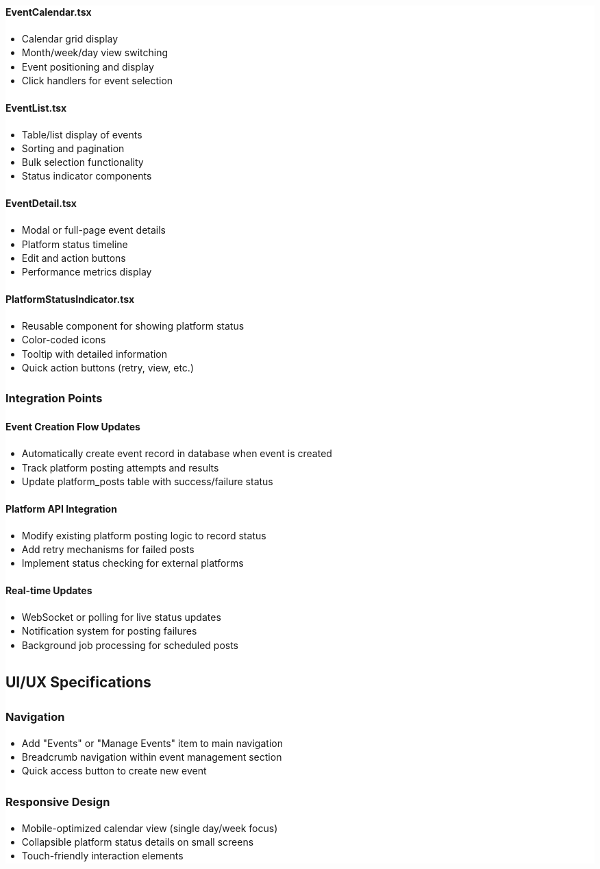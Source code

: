 #### EventCalendar.tsx
- Calendar grid display
- Month/week/day view switching
- Event positioning and display
- Click handlers for event selection

#### EventList.tsx
- Table/list display of events
- Sorting and pagination
- Bulk selection functionality
- Status indicator components

#### EventDetail.tsx
- Modal or full-page event details
- Platform status timeline
- Edit and action buttons
- Performance metrics display

#### PlatformStatusIndicator.tsx
- Reusable component for showing platform status
- Color-coded icons
- Tooltip with detailed information
- Quick action buttons (retry, view, etc.)

### Integration Points

#### Event Creation Flow Updates
- Automatically create event record in database when event is created
- Track platform posting attempts and results
- Update platform_posts table with success/failure status

#### Platform API Integration
- Modify existing platform posting logic to record status
- Add retry mechanisms for failed posts
- Implement status checking for external platforms

#### Real-time Updates
- WebSocket or polling for live status updates
- Notification system for posting failures
- Background job processing for scheduled posts

## UI/UX Specifications

### Navigation
- Add "Events" or "Manage Events" item to main navigation
- Breadcrumb navigation within event management section
- Quick access button to create new event

### Responsive Design
- Mobile-optimized calendar view (single day/week focus)
- Collapsible platform status details on small screens
- Touch-friendly interaction elements
